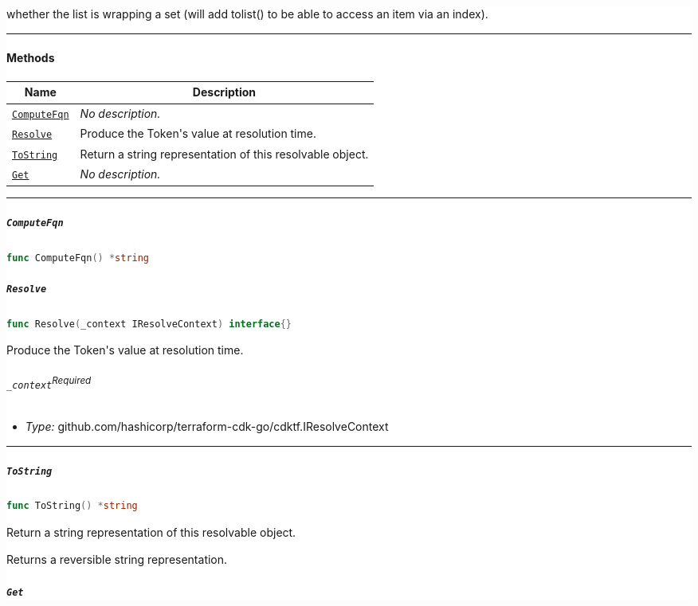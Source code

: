 whether the list is wrapping a set (will add tolist() to be able to access an item via an index).

---

#### Methods <a name="Methods" id="Methods"></a>

| **Name** | **Description** |
| --- | --- |
| <code><a href="#@cdktf/provider-azurerm.resourceGroupPolicyAssignment.ResourceGroupPolicyAssignmentNonComplianceMessageList.computeFqn">ComputeFqn</a></code> | *No description.* |
| <code><a href="#@cdktf/provider-azurerm.resourceGroupPolicyAssignment.ResourceGroupPolicyAssignmentNonComplianceMessageList.resolve">Resolve</a></code> | Produce the Token's value at resolution time. |
| <code><a href="#@cdktf/provider-azurerm.resourceGroupPolicyAssignment.ResourceGroupPolicyAssignmentNonComplianceMessageList.toString">ToString</a></code> | Return a string representation of this resolvable object. |
| <code><a href="#@cdktf/provider-azurerm.resourceGroupPolicyAssignment.ResourceGroupPolicyAssignmentNonComplianceMessageList.get">Get</a></code> | *No description.* |

---

##### `ComputeFqn` <a name="ComputeFqn" id="@cdktf/provider-azurerm.resourceGroupPolicyAssignment.ResourceGroupPolicyAssignmentNonComplianceMessageList.computeFqn"></a>

```go
func ComputeFqn() *string
```

##### `Resolve` <a name="Resolve" id="@cdktf/provider-azurerm.resourceGroupPolicyAssignment.ResourceGroupPolicyAssignmentNonComplianceMessageList.resolve"></a>

```go
func Resolve(_context IResolveContext) interface{}
```

Produce the Token's value at resolution time.

###### `_context`<sup>Required</sup> <a name="_context" id="@cdktf/provider-azurerm.resourceGroupPolicyAssignment.ResourceGroupPolicyAssignmentNonComplianceMessageList.resolve.parameter._context"></a>

- *Type:* github.com/hashicorp/terraform-cdk-go/cdktf.IResolveContext

---

##### `ToString` <a name="ToString" id="@cdktf/provider-azurerm.resourceGroupPolicyAssignment.ResourceGroupPolicyAssignmentNonComplianceMessageList.toString"></a>

```go
func ToString() *string
```

Return a string representation of this resolvable object.

Returns a reversible string representation.

##### `Get` <a name="Get" id="@cdktf/provider-azurerm.resourceGroupPolicyAssignment.ResourceGroupPolicyAssignmentNonComplianceMessageList.get"></a>
